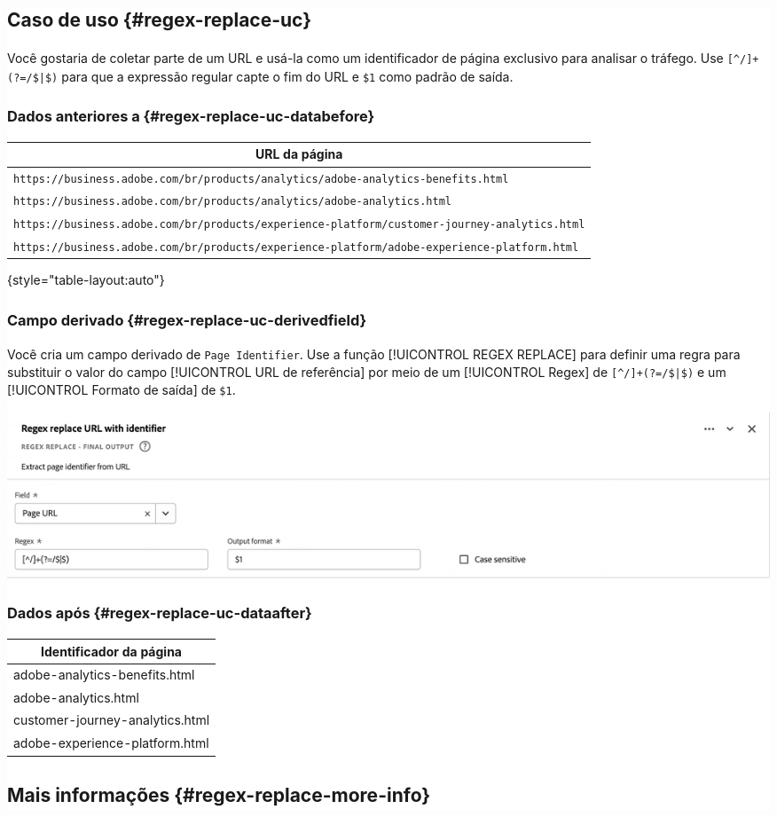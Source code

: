 ## Caso de uso {#regex-replace-uc}

Você gostaria de coletar parte de um URL e usá-la como um identificador de página exclusivo para analisar o tráfego. Use `[^/]+(?=/$|$)` para que a expressão regular capte o fim do URL e `$1` como padrão de saída.

### Dados anteriores a {#regex-replace-uc-databefore}

| URL da página |
|---|
| `https://business.adobe.com/br/products/analytics/adobe-analytics-benefits.html` |
| `https://business.adobe.com/br/products/analytics/adobe-analytics.html` |
| `https://business.adobe.com/br/products/experience-platform/customer-journey-analytics.html` |
| `https://business.adobe.com/br/products/experience-platform/adobe-experience-platform.html` |

{style="table-layout:auto"}

### Campo derivado {#regex-replace-uc-derivedfield}

Você cria um campo derivado de `Page Identifier`. Use a função [!UICONTROL REGEX REPLACE] para definir uma regra para substituir o valor do campo [!UICONTROL URL de referência] por meio de um [!UICONTROL Regex] de `[^/]+(?=/$|$)` e um [!UICONTROL Formato de saída] de `$1`.

![Captura de tela da regra de substituição de regex](assets/regex-replace.png)


### Dados após {#regex-replace-uc-dataafter}

| Identificador da página |
|---|
| adobe-analytics-benefits.html |
| adobe-analytics.html |
| customer-journey-analytics.html |
| adobe-experience-platform.html |

## Mais informações {#regex-replace-more-info}
